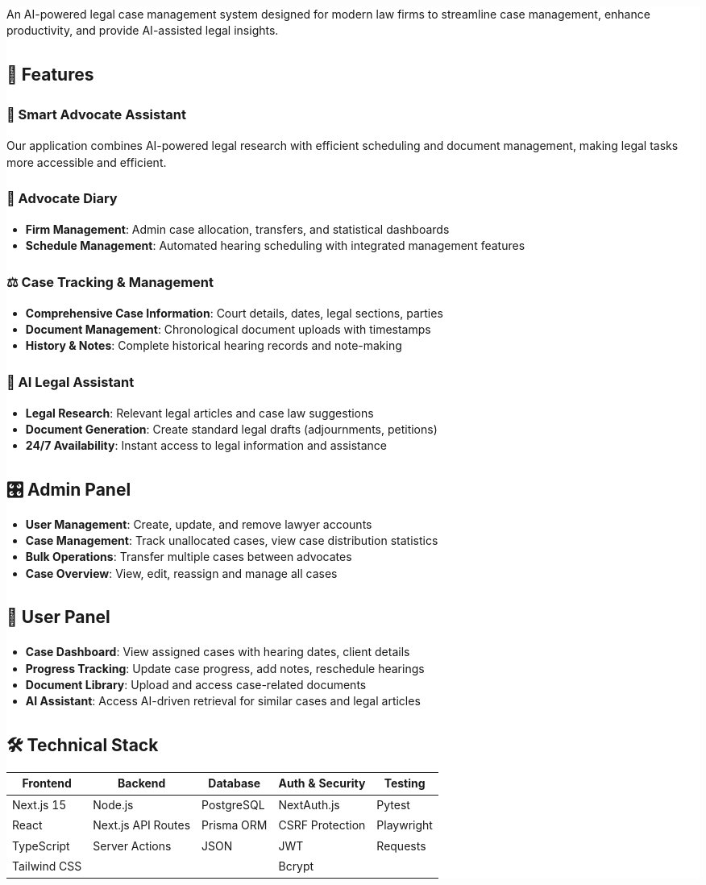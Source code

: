 An AI-powered legal case management system designed for modern law firms to streamline case management, enhance productivity, and provide AI-assisted legal insights.

## 🌟 Features

### 🤖 Smart Advocate Assistant

Our application combines AI-powered legal research with efficient scheduling and document management, making legal tasks more accessible and efficient.

### 📒 Advocate Diary

- **Firm Management**: Admin case allocation, transfers, and statistical dashboards
- **Schedule Management**: Automated hearing scheduling with integrated management features

### ⚖️ Case Tracking & Management

- **Comprehensive Case Information**: Court details, dates, legal sections, parties
- **Document Management**: Chronological document uploads with timestamps
- **History & Notes**: Complete historical hearing records and note-making

### 🧠 AI Legal Assistant

- **Legal Research**: Relevant legal articles and case law suggestions
- **Document Generation**: Create standard legal drafts (adjournments, petitions)
- **24/7 Availability**: Instant access to legal information and assistance

## 🎛️ Admin Panel

- **User Management**: Create, update, and remove lawyer accounts
- **Case Management**: Track unallocated cases, view case distribution statistics
- **Bulk Operations**: Transfer multiple cases between advocates
- **Case Overview**: View, edit, reassign and manage all cases

## 👤 User Panel

- **Case Dashboard**: View assigned cases with hearing dates, client details
- **Progress Tracking**: Update case progress, add notes, reschedule hearings
- **Document Library**: Upload and access case-related documents
- **AI Assistant**: Access AI-driven retrieval for similar cases and legal articles

## 🛠️ Technical Stack

<div align="center">
  
| Frontend | Backend | Database | Auth & Security | Testing |
|----------|---------|----------|----------------|---------|
| Next.js 15 | Node.js | PostgreSQL | NextAuth.js | Pytest |
| React | Next.js API Routes | Prisma ORM | CSRF Protection | Playwright |
| TypeScript | Server Actions | JSON | JWT | Requests |
| Tailwind CSS | | | Bcrypt | |
